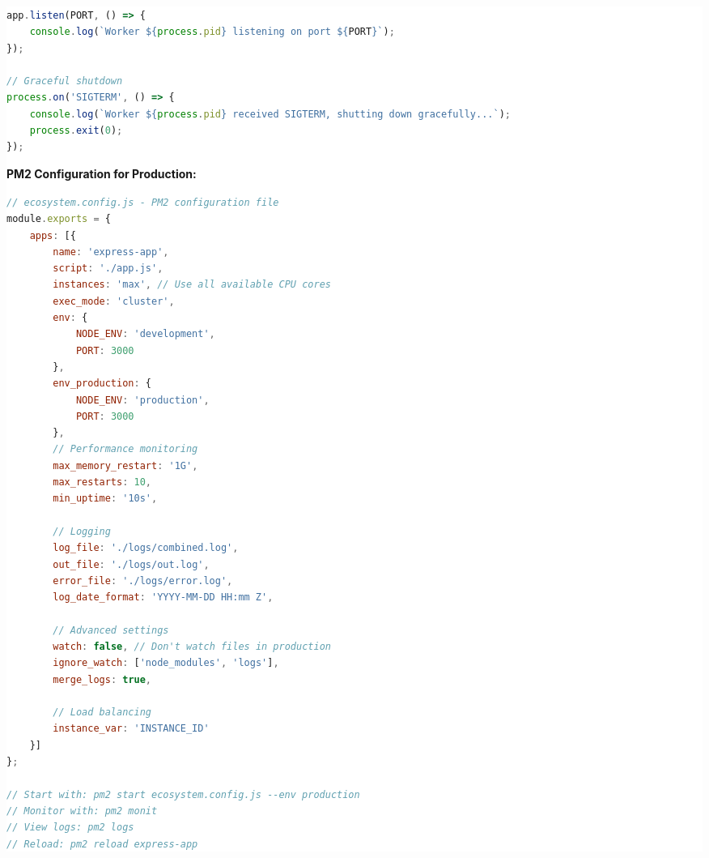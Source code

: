 ```javascript
app.listen(PORT, () => {
    console.log(`Worker ${process.pid} listening on port ${PORT}`);
});

// Graceful shutdown
process.on('SIGTERM', () => {
    console.log(`Worker ${process.pid} received SIGTERM, shutting down gracefully...`);
    process.exit(0);
});
```

**PM2 Configuration for Production:**

```javascript
// ecosystem.config.js - PM2 configuration file
module.exports = {
    apps: [{
        name: 'express-app',
        script: './app.js',
        instances: 'max', // Use all available CPU cores
        exec_mode: 'cluster',
        env: {
            NODE_ENV: 'development',
            PORT: 3000
        },
        env_production: {
            NODE_ENV: 'production',
            PORT: 3000
        },
        // Performance monitoring
        max_memory_restart: '1G',
        max_restarts: 10,
        min_uptime: '10s',
        
        // Logging
        log_file: './logs/combined.log',
        out_file: './logs/out.log',
        error_file: './logs/error.log',
        log_date_format: 'YYYY-MM-DD HH:mm Z',
        
        // Advanced settings
        watch: false, // Don't watch files in production
        ignore_watch: ['node_modules', 'logs'],
        merge_logs: true,
        
        // Load balancing
        instance_var: 'INSTANCE_ID'
    }]
};

// Start with: pm2 start ecosystem.config.js --env production
// Monitor with: pm2 monit
// View logs: pm2 logs
// Reload: pm2 reload express-app
```


[^1]: https://www.youtube.com/watch?v=fBzm9zja2Y8
[^2]: https://www.geeksforgeeks.org/node-js/middleware-in-express-js/
[^3]: https://www.geeksforgeeks.org/node-js/unique-features-of-express-js/
[^4]: https://expressjs.com/en/guide/using-template-engines.html
[^5]: https://www.ghazikhan.in/blog/expressjs-crash-course-build-restful-api-middleware
[^6]: https://expressjs.com/en/guide/routing.html
[^7]: https://expressjs.com/en/guide/using-middleware.html
[^8]: https://expressjs.com/en/guide/error-handling.html
[^9]: https://attacomsian.com/blog/express-file-upload-multer
[^10]: https://www.digitalocean.com/community/tutorials/how-to-handle-form-inputs-efficiently-with-express-validator-in-express-js
[^11]: https://www.geeksforgeeks.org/node-js/difference-between-sessions-and-cookies-in-express/
[^12]: https://betterstack.com/community/guides/logging/how-to-install-setup-and-use-winston-and-morgan-to-log-node-js-applications/
[^13]: https://kinsta.com/blog/node-js-clustering/
[^14]: https://github.com/mfaisalkhatri/SuperTest_poc
[^15]: https://expressjs.com/en/advanced/best-practice-performance.html
[^16]: https://dev.to/michaelikoko/implementing-jwt-authentication-with-express-mongodb-and-passportjs-3fl7
[^17]: https://escape.tech/blog/how-to-secure-express-js-api/
[^18]: https://dev.to/tristankalos/expressjs-security-best-practices-1ja0
[^19]: https://stackoverflow.com/questions/36202618/how-to-upload-file-using-multer-or-body-parser
[^20]: https://www.linkedin.com/pulse/avoid-vulnerabilities-best-practices-input-sanitization-srikanth-r-x6cac